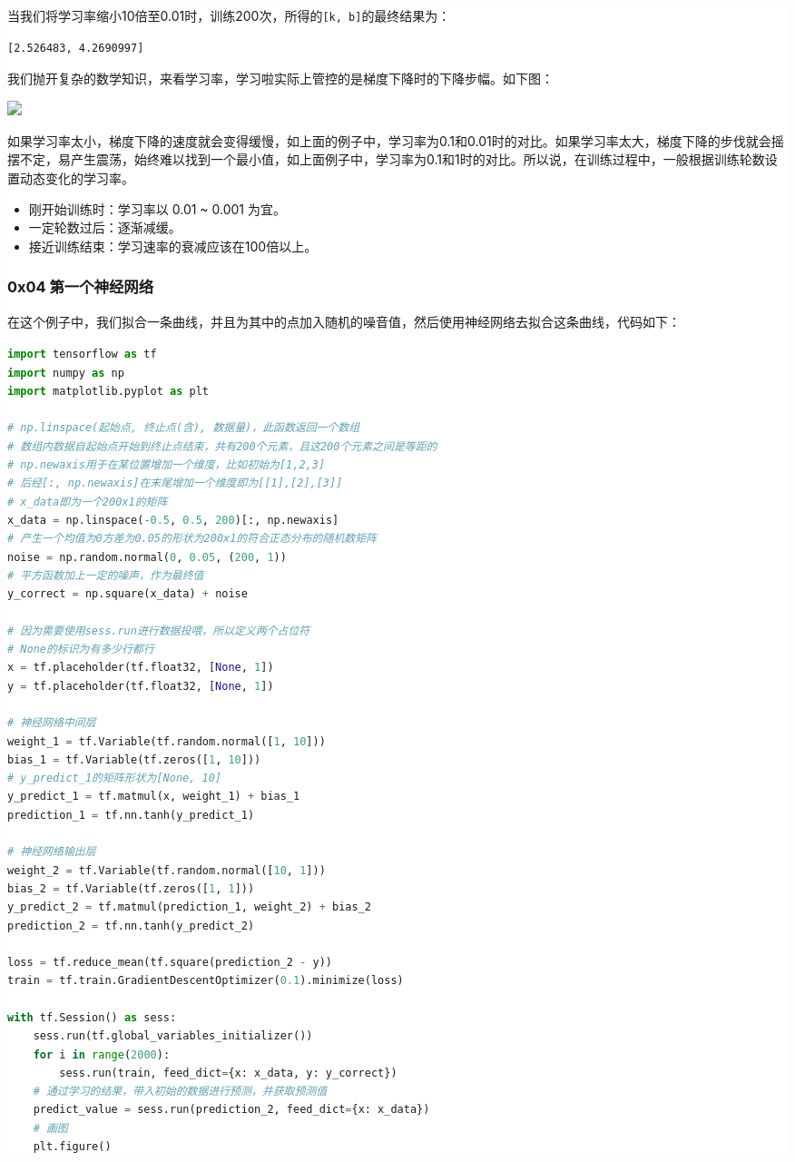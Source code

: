 当我们将学习率缩小10倍至0.01时，训练200次，所得的`[k, b]`的最终结果为：

```
[2.526483, 4.2690997]
```

我们抛开复杂的数学知识，来看学习率，学习啦实际上管控的是梯度下降时的下降步幅。如下图：

![](https://bucket.shaoqunliu.cn/image/0303.jpg)

如果学习率太小，梯度下降的速度就会变得缓慢，如上面的例子中，学习率为0.1和0.01时的对比。如果学习率太大，梯度下降的步伐就会摇摆不定，易产生震荡，始终难以找到一个最小值，如上面例子中，学习率为0.1和1时的对比。所以说，在训练过程中，一般根据训练轮数设置动态变化的学习率。

- 刚开始训练时：学习率以 0.01 ~ 0.001 为宜。
- 一定轮数过后：逐渐减缓。
- 接近训练结束：学习速率的衰减应该在100倍以上。

### 0x04 第一个神经网络

在这个例子中，我们拟合一条曲线，并且为其中的点加入随机的噪音值，然后使用神经网络去拟合这条曲线，代码如下：

```python
import tensorflow as tf
import numpy as np
import matplotlib.pyplot as plt

# np.linspace(起始点, 终止点(含), 数据量)，此函数返回一个数组
# 数组内数据自起始点开始到终止点结束，共有200个元素，且这200个元素之间是等距的
# np.newaxis用于在某位置增加一个维度，比如初始为[1,2,3]
# 后经[:, np.newaxis]在末尾增加一个维度即为[[1],[2],[3]]
# x_data即为一个200x1的矩阵
x_data = np.linspace(-0.5, 0.5, 200)[:, np.newaxis]
# 产生一个均值为0方差为0.05的形状为200x1的符合正态分布的随机数矩阵
noise = np.random.normal(0, 0.05, (200, 1))
# 平方函数加上一定的噪声，作为最终值
y_correct = np.square(x_data) + noise

# 因为需要使用sess.run进行数据投喂，所以定义两个占位符
# None的标识为有多少行都行
x = tf.placeholder(tf.float32, [None, 1])
y = tf.placeholder(tf.float32, [None, 1])

# 神经网络中间层
weight_1 = tf.Variable(tf.random.normal([1, 10]))
bias_1 = tf.Variable(tf.zeros([1, 10]))
# y_predict_1的矩阵形状为[None, 10]
y_predict_1 = tf.matmul(x, weight_1) + bias_1
prediction_1 = tf.nn.tanh(y_predict_1)

# 神经网络输出层
weight_2 = tf.Variable(tf.random.normal([10, 1]))
bias_2 = tf.Variable(tf.zeros([1, 1]))
y_predict_2 = tf.matmul(prediction_1, weight_2) + bias_2
prediction_2 = tf.nn.tanh(y_predict_2)

loss = tf.reduce_mean(tf.square(prediction_2 - y))
train = tf.train.GradientDescentOptimizer(0.1).minimize(loss)

with tf.Session() as sess:
    sess.run(tf.global_variables_initializer())
    for i in range(2000):
        sess.run(train, feed_dict={x: x_data, y: y_correct})
    # 通过学习的结果，带入初始的数据进行预测，并获取预测值
    predict_value = sess.run(prediction_2, feed_dict={x: x_data})
    # 画图
    plt.figure()
```